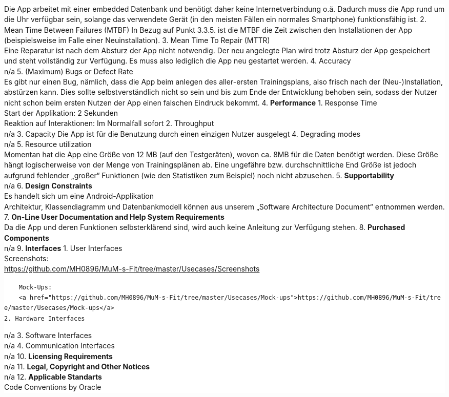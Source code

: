 Die App arbeitet mit einer embedded Datenbank und benötigt daher keine Internetverbindung o.ä. Dadurch muss die App rund um die Uhr verfügbar sein, solange das verwendete Gerät (in den meisten Fällen ein normales Smartphone) funktionsfähig ist.
	2. Mean Time Between Failures (MTBF)
In Bezug auf Punkt 3.3.5. ist die MTBF die Zeit zwischen den Installationen der App (beispielsweise im Falle einer Neuinstallation).
	3. Mean Time To Repair (MTTR)  
Eine Reparatur ist nach dem Absturz der App nicht notwendig. Der neu angelegte Plan wird trotz Absturz der App gespeichert und steht vollständig zur Verfügung. Es muss also lediglich die App neu gestartet werden.
	4. Accuracy  
n/a
	5. (Maximum) Bugs or Defect Rate  
Es gibt nur einen Bug, nämlich, dass die App beim anlegen des aller-ersten Trainingsplans, also frisch nach der (Neu-)Installation, abstürzen kann. Dies sollte selbstverständlich nicht so sein und bis zum Ende der Entwicklung behoben sein, sodass der Nutzer nicht schon beim ersten Nutzen der App einen falschen Eindruck bekommt.
4. **Performance**
	1. Response Time  
Start der Applikation: 2 Sekunden  
Reaktion auf Interaktionen: Im Normalfall sofort
	2. Throughput  
n/a
	3. Capacity
Die App ist für die Benutzung durch einen einzigen Nutzer ausgelegt
	4. Degrading modes  
n/a
	5. Resource utilization  
Momentan hat die App eine Größe von 12 MB (auf den Testgeräten), wovon ca. 8MB für die Daten benötigt werden. Diese Größe hängt logischerweise von der Menge von Trainingsplänen ab. Eine ungefähre bzw. durchschnittliche End Größe ist jedoch aufgrund fehlender „großer“ Funktionen (wie den Statistiken zum Beispiel) noch nicht abzusehen.
5. **Supportability**  
n/a
6. **Design Constraints**  
Es handelt sich um eine Android-Applikation  
Architektur, Klassendiagramm und Datenbankmodell können aus unserem „Software Architecture Document“ entnommen werden.
7. **On-Line User Documentation and Help System Requirements**  
Da die App und deren Funktionen selbsterklärend sind, wird auch keine Anleitung zur Verfügung stehen.
8. **Purchased Components**  
n/a
9. **Interfaces**
	1. User Interfaces  
		Screenshots:  
		<a href="https://github.com/MH0896/MuM-s-Fit/tree/master/Usecases/Screenshots">https://github.com/MH0896/MuM-s-Fit/tree/master/Usecases/Screenshots</a>

		Mock-Ups:  
		<a href="https://github.com/MH0896/MuM-s-Fit/tree/master/Usecases/Mock-ups">https://github.com/MH0896/MuM-s-Fit/tree/master/Usecases/Mock-ups</a>
	2. Hardware Interfaces  
n/a
	3. Software Interfaces  
n/a
	4. Communication Interfaces  
n/a
10. **Licensing Requirements**  
n/a
11. **Legal, Copyright and Other Notices**  
n/a
12. **Applicable Standarts**  
Code Conventions by Oracle